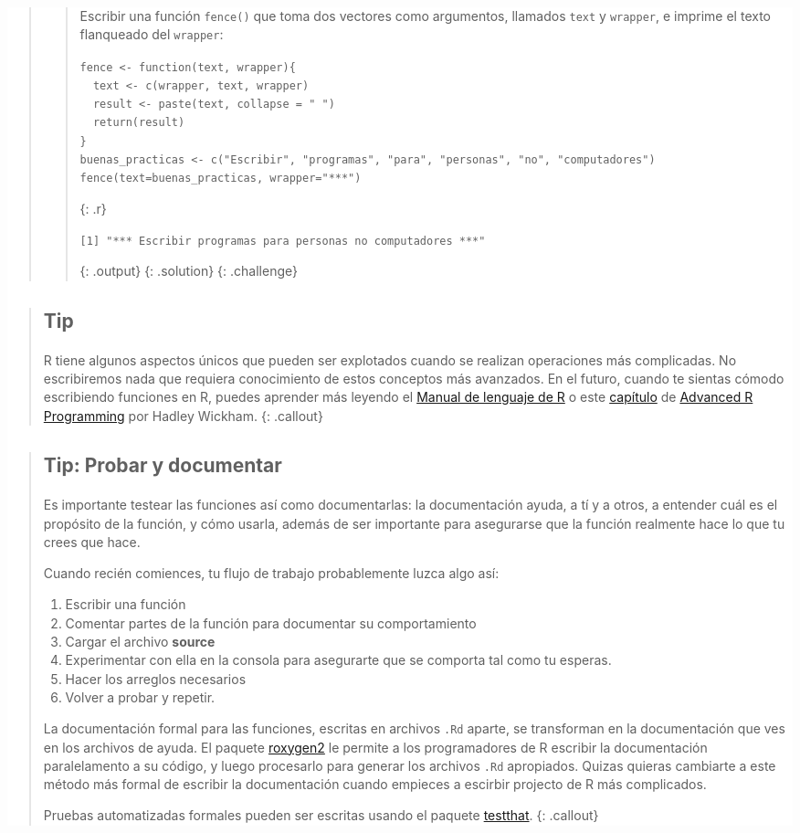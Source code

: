 > >  Escribir una función `fence()` que toma dos vectores como argumentos, llamados
> > `text` y `wrapper`, e imprime el texto flanqueado del `wrapper`:
> > 
> > ~~~
> > fence <- function(text, wrapper){
> >   text <- c(wrapper, text, wrapper)
> >   result <- paste(text, collapse = " ")
> >   return(result)
> > }
> > buenas_practicas <- c("Escribir", "programas", "para", "personas", "no", "computadores")
> > fence(text=buenas_practicas, wrapper="***")
> > ~~~
> > {: .r}
> > 
> > 
> > 
> > ~~~
> > [1] "*** Escribir programas para personas no computadores ***"
> > ~~~
> > {: .output}
> {: .solution}
{: .challenge}

> ## Tip
>
> R tiene algunos aspectos únicos que pueden ser explotados cuando se realizan 
> operaciones más complicadas. No escribiremos nada que requiera conocimiento de estos 
> conceptos más avanzados. En el futuro, cuando te sientas cómodo escribiendo funciones
> en R, puedes aprender más leyendo el
> [Manual de lenguaje de R][man] o este [capítulo][] de
> [Advanced R Programming][adv-r] por Hadley Wickham.
{: .callout}

[man]: http://cran.r-project.org/doc/manuals/r-release/R-lang.html#Environment-objects
[capítulo]: http://adv-r.had.co.nz/Environments.html
[adv-r]: http://adv-r.had.co.nz/


> ## Tip: Probar y documentar
>
> Es importante testear las funciones así como documentarlas:
> la documentación ayuda, a tí y a otros, a entender cuál es el propósito
> de la función, y cómo usarla, además de ser importante 
> para asegurarse que la función realmente hace
> lo que tu crees que hace.
>
> Cuando recién comiences, tu flujo de trabajo probablemente luzca 
> algo así:
>
>  1. Escribir una función
>  2. Comentar partes de la función para documentar su comportamiento
>  3. Cargar el archivo __source__
>  4. Experimentar con ella en la consola para asegurarte que se comporta tal como tu esperas. 
>  5. Hacer los arreglos necesarios
>  6. Volver a probar y repetir.
>
> La documentación formal para las funciones, escritas en archivos `.Rd`
> aparte, se transforman en la documentación que ves en los archivos de ayuda.
> El paquete [roxygen2][] le permite a los programadores de R escribir la
> documentación paralelamento a su código, y luego procesarlo para generar los archivos `.Rd`
> apropiados. Quizas quieras cambiarte a este método más formal de escribir 
> la documentación cuando empieces a escirbir projecto de R más complicados.
>
> Pruebas automatizadas formales pueden ser escritas usando el paquete [testthat][].
{: .callout}

[roxygen2]: http://cran.r-project.org/web/packages/roxygen2/vignettes/rd.html
[testthat]: http://r-pkgs.had.co.nz/tests.html

